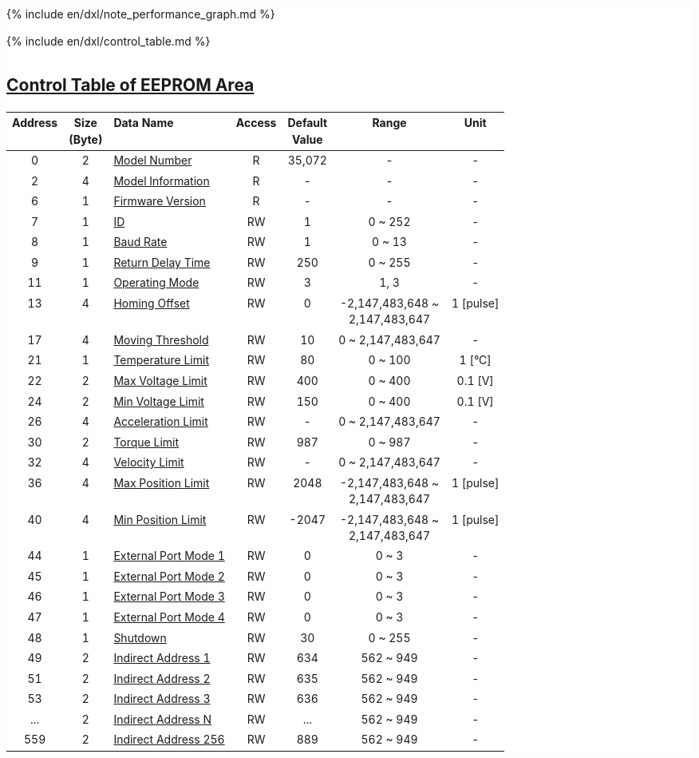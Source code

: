 {% include en/dxl/note_performance_graph.md %}

{% include en/dxl/control_table.md %}

## [Control Table of EEPROM Area](#control-table-of-eeprom-area)

| Address | Size<br>(Byte) | Data Name                                   | Access | Default<br />Value |               Range                |    Unit    |
|:-------:|:--------------:|:--------------------------------------------|:------:|:------------------:|:----------------------------------:|:----------:|
|    0    |       2        | [Model Number](#model-number)               |   R    |       35,072       |                 -                  |     -      |
|    2    |       4        | [Model Information](#model-information)     |   R    |         -          |                 -                  |     -      |
|    6    |       1        | [Firmware Version](#firmware-version)       |   R    |         -          |                 -                  |     -      |
|    7    |       1        | [ID](#id)                                   |   RW   |         1          |              0 ~ 252               |     -      |
|    8    |       1        | [Baud Rate](#baud-rate)                     |   RW   |         1          |               0 ~ 13               |     -      |
|    9    |       1        | [Return Delay Time](#return-delay-time)     |   RW   |        250         |              0 ~ 255               |     -      |
|   11    |       1        | [Operating Mode](#operating-mode)           |   RW   |         3          |                1, 3                |     -      |
|   13    |       4        | [Homing Offset](#homing-offset)             |   RW   |         0          | -2,147,483,648 ~<br> 2,147,483,647 | 1 [pulse]  |
|   17    |       4        | [Moving Threshold](#moving-threshold)       |   RW   |         10         |         0 ~ 2,147,483,647          |     -      |
|   21    |       1        | [Temperature Limit](#temperature-limit)     |   RW   |         80         |              0 ~ 100               | 1 [&deg;C] |
|   22    |       2        | [Max Voltage Limit](#max-voltage-limit)     |   RW   |        400         |              0 ~ 400               |  0.1 [V]   |
|   24    |       2        | [Min Voltage Limit](#min-voltage-limit)     |   RW   |        150         |              0 ~ 400               |  0.1 [V]   |
|   26    |       4        | [Acceleration Limit](#acceleration-limit)   |   RW   |         -          |         0 ~ 2,147,483,647          |     -      |
|   30    |       2        | [Torque Limit](#torque-limit)               |   RW   |        987         |              0 ~ 987               |     -      |
|   32    |       4        | [Velocity Limit](#velocity-limit)           |   RW   |         -          |         0 ~ 2,147,483,647          |     -      |
|   36    |       4        | [Max Position Limit](#max-position-limit)   |   RW   |        2048        | -2,147,483,648 ~<br> 2,147,483,647 | 1 [pulse]  |
|   40    |       4        | [Min Position Limit](#min-position-limit)   |   RW   |       -2047        | -2,147,483,648 ~<br> 2,147,483,647 | 1 [pulse]  |
|   44    |       1        | [External Port Mode 1](#external-port-mode) |   RW   |         0          |               0 ~ 3                |     -      |
|   45    |       1        | [External Port Mode 2](#external-port-mode) |   RW   |         0          |               0 ~ 3                |     -      |
|   46    |       1        | [External Port Mode 3](#external-port-mode) |   RW   |         0          |               0 ~ 3                |     -      |
|   47    |       1        | [External Port Mode 4](#external-port-mode) |   RW   |         0          |               0 ~ 3                |     -      |
|   48    |       1        | [Shutdown](#shutdown)                       |   RW   |         30         |              0 ~ 255               |     -      |
|   49    |       2        | [Indirect Address 1](#indirect-address)     |   RW   |        634         |             562 ~ 949              |     -      |
|   51    |       2        | [Indirect Address 2](#indirect-address)     |   RW   |        635         |             562 ~ 949              |     -      |
|   53    |       2        | [Indirect Address 3](#indirect-address)     |   RW   |        636         |             562 ~ 949              |     -      |
|   ...   |       2        | [Indirect Address N](#indirect-address)     |   RW   |        ...         |             562 ~ 949              |     -      |
|   559   |       2        | [Indirect Address 256](#indirect-address)   |   RW   |        889         |             562 ~ 949              |     -      |


[Protocol]: /docs/en/dxl/protocol2/#reboot
[PDF]: http://en.robotis.com/service/download.php?no=536
[DWG]: http://en.robotis.com/service/download.php?no=535
[STEP]: http://en.robotis.com/service/download.php?no=537
[IGES]: http://en.robotis.com/service/download.php?no=538
[Compatibility Guide]: http://en.robotis.com/service/compatibility_table.php?cate=dpro
[Torque Enable(562)]: #torque-enable562
[Goal Acceleration(606)]: #goal-acceleration606
[Goal Velocity(600)]: #goal-velocity600
[Harness Compatibility]: /assets/images/dxl/cable_compatibility.png